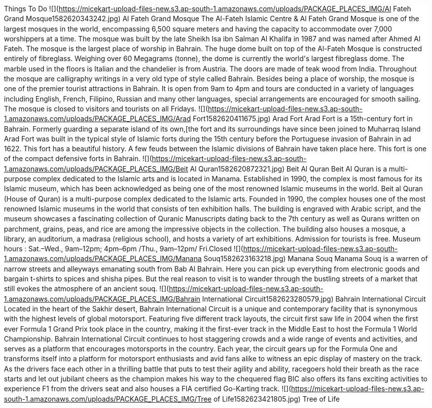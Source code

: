 Things To Do
![](https://micekart-upload-files-new.s3.ap-south-1.amazonaws.com/uploads/PACKAGE_PLACES_IMG/Al Fateh Grand Mosque1582620343242.jpg)
Al Fateh Grand Mosque
The Al-Fateh Islamic Centre & Al Fateh Grand Mosque is one of the largest mosques in the world, encompassing 6,500 square meters and having the capacity to accommodate over 7,000 worshippers at a time. The mosque was built by the late Sheikh Isa ibn Salman Al Khalifa in 1987 and was named after Ahmed Al Fateh. The mosque is the largest place of worship in Bahrain. The huge dome built on top of the Al-Fateh Mosque is constructed entirely of fibreglass. Weighing over 60 Megagrams (tonne), the dome is currently the world's largest fibreglass dome. The marble used in the floors is Italian and the chandelier is from Austria. The doors are made of teak wood from India. Throughout the mosque are calligraphy writings in a very old type of style called Bahrain. Besides being a place of worship, the mosque is one of the premier tourist attractions in Bahrain. It is open from 9am to 4pm and tours are conducted in a variety of languages including English, French, Filipino, Russian and many other languages, special arrangements are encouraged for smooth sailing. The mosque is closed to visitors and tourists on all Fridays.
![](https://micekart-upload-files-new.s3.ap-south-1.amazonaws.com/uploads/PACKAGE_PLACES_IMG/Arad Fort1582620411675.jpg)
Arad Fort
Arad Fort is a 15th-century fort in Bahrain. Formerly guarding a separate island of its own,[the fort and its surroundings have since been joined to Muharraq Island Arad Fort was built in the typical style of Islamic forts during the 15th century before the Portuguese invasion of Bahrain in ad 1622. This fort has a beautiful history. A few feuds between the Islamic divisions of Bahrain have taken place here. This fort is one of the compact defensive forts in Bahrain. 
![](https://micekart-upload-files-new.s3.ap-south-1.amazonaws.com/uploads/PACKAGE_PLACES_IMG/Beit Al Quran1582620872321.jpg)
Beit Al Quran
Beit Al Quran is a multi-purpose complex dedicated to the Islamic arts and is located in Manama. Established in 1990, the complex is most famous for its Islamic museum, which has been acknowledged as being one of the most renowned Islamic museums in the world. Beit al Quran (House of Quran) is a multi-purpose complex dedicated to the Islamic arts. Founded in 1990, the complex houses one of the most renowned Islamic museums in the world that consists of ten exhibition halls. The building is engraved with Arabic script, and the museum showcases a fascinating collection of Quranic Manuscripts dating back to the 7th century as well as Qurans written on parchment, grains, peas, and rice are among the impressive objects in the collection. The building also houses a mosque, a library, an auditorium, a madrasa (religious school), and hosts a variety of art exhibitions. Admission for tourists is free. Museum hours : Sat.–Wed., 9am–12pm; 4pm–6pm /Thu., 9am–12pm/ Fri.Closed 
![](https://micekart-upload-files-new.s3.ap-south-1.amazonaws.com/uploads/PACKAGE_PLACES_IMG/Manana Souq1582623163218.jpg)
Manana Souq
Manama Souq is a warren of narrow streets and alleyways emanating south from Bab Al Bahrain. Here you can pick up everything from electronic goods and bargain t-shirts to spices and shisha pipes. But the real reason to visit is to wander through the bustling streets of a market that still evokes the atmosphere of an ancient souq. 
![](https://micekart-upload-files-new.s3.ap-south-1.amazonaws.com/uploads/PACKAGE_PLACES_IMG/Bahrain International Circuit1582623280579.jpg)
Bahrain International Circuit
Located in the heart of the Sakhir desert, Bahrain International Circuit is a unique and contemporary facility that is synonymous with the highest levels of global motorsport. Featuring five different track layouts, the circuit first saw life in 2004 when the first ever Formula 1 Grand Prix took place in the country, making it the first-ever track in the Middle East to host the Formula 1 World Championship. Bahrain International Circuit continues to host staggering crowds and a wide range of events and activities, and serves as a platform that encourages motorsports in the country. Each year, the circuit gears up for the Formula One and transforms itself into a platform for motorsport enthusiasts and avid fans alike to witness an epic display of mastery on the track. As the drivers face each other in a thrilling battle that puts to test their agility and ability, racegoers hold their breath as the race starts and let out jubilant cheers as the champion makes his way to the chequered flag BIC also offers its fans exciting activities to experience F1 from the drivers seat and also houses a FIA certified Go-Karting track.
![](https://micekart-upload-files-new.s3.ap-south-1.amazonaws.com/uploads/PACKAGE_PLACES_IMG/Tree of Life1582623421805.jpg)
Tree of Life